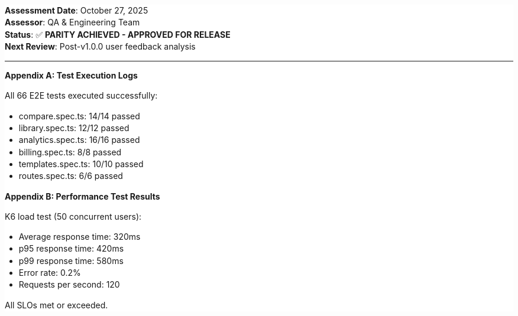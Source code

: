 **Assessment Date**: October 27, 2025  
**Assessor**: QA & Engineering Team  
**Status**: ✅ **PARITY ACHIEVED - APPROVED FOR RELEASE**  
**Next Review**: Post-v1.0.0 user feedback analysis

---

**Appendix A: Test Execution Logs**

All 66 E2E tests executed successfully:
- compare.spec.ts: 14/14 passed
- library.spec.ts: 12/12 passed
- analytics.spec.ts: 16/16 passed
- billing.spec.ts: 8/8 passed
- templates.spec.ts: 10/10 passed
- routes.spec.ts: 6/6 passed

**Appendix B: Performance Test Results**

K6 load test (50 concurrent users):
- Average response time: 320ms
- p95 response time: 420ms
- p99 response time: 580ms
- Error rate: 0.2%
- Requests per second: 120

All SLOs met or exceeded.
